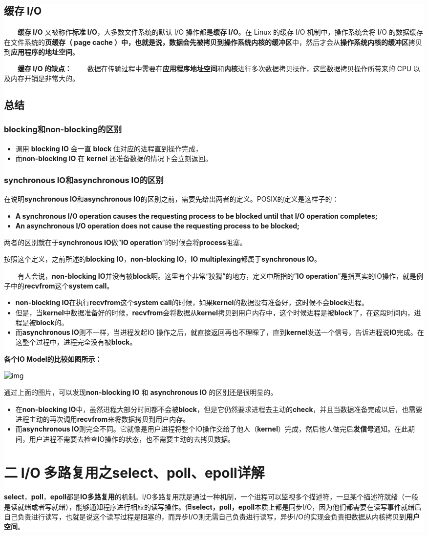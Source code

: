 ## 缓存 I/O

　　**缓存 I/O** 又被称作**标准 I/O**，大多数文件系统的默认 I/O 操作都是**缓存 I/O**。在 Linux 的缓存 I/O 机制中，操作系统会将 I/O 的数据缓存在文件系统的**页缓存（ page cache ）**中，也就是说，数据会先被拷贝到**操作系统内核的缓冲区**中，然后才会从**操作系统内核的缓冲区**拷贝到**应用程序的地址空间**。

　　**缓存 I/O 的缺点：**
　　数据在传输过程中需要在**应用程序地址空间**和**内核**进行多次数据拷贝操作，这些数据拷贝操作所带来的 CPU 以及内存开销是非常大的。

## 总结

### blocking和non-blocking的区别

- 调用 **blocking IO** 会一直 **block** 住对应的进程直到操作完成，
- 而**non-blocking IO** 在 **kernel** 还准备数据的情况下会立刻返回。

### synchronous IO和asynchronous IO的区别

在说明**synchronous IO**和**asynchronous IO**的区别之前，需要先给出两者的定义。POSIX的定义是这样子的：

- **A synchronous I/O operation causes the requesting process to be blocked until that I/O operation completes;**
-  **An asynchronous I/O operation does not cause the requesting process to be blocked;**

两者的区别就在于**synchronous IO**做”**IO operation**”的时候会将**process**阻塞。

按照这个定义，之前所述的**blocking IO**，**non-blocking IO**，**IO multiplexing**都属于**synchronous IO**。

　　有人会说，**non-blocking IO**并没有被**block**啊。这里有个非常“狡猾”的地方，定义中所指的”**IO operation**”是指真实的IO操作，就是例子中的**recvfrom**这个**system call**。

- **non-blocking IO**在执行**recvfrom**这个**system call**的时候，如果**kernel**的数据没有准备好，这时候不会**block**进程。
- 但是，当**kernel**中数据准备好的时候，**recvfrom**会将数据从**kernel**拷贝到用户内存中，这个时候进程是被**block**了，在这段时间内，进程是被**block**的。
- 而**asynchronous IO**则不一样，当进程发起IO 操作之后，就直接返回再也不理睬了，直到**kernel**发送一个信号，告诉进程说**IO**完成。在这整个过程中，进程完全没有被**block**。

**各个IO Model的比较如图所示：**

![img](https://img2018.cnblogs.com/blog/1566397/201906/1566397-20190624181407936-1552295570.png)

通过上面的图片，可以发现**non-blocking IO** 和 **asynchronous IO** 的区别还是很明显的。

- 在**non-blocking IO**中，虽然进程大部分时间都不会被**block**，但是它仍然要求进程去主动的**check**，并且当数据准备完成以后，也需要进程主动的再次调用**recvfrom**来将数据拷贝到用户内存。
- 而**asynchronous IO**则完全不同。它就像是用户进程将整个IO操作交给了他人（**kernel**）完成，然后他人做完后**发信号**通知。在此期间，用户进程不需要去检查IO操作的状态，也不需要主动的去拷贝数据。



# **二 I/O 多路复用之select、poll、epoll详解**

**select**，**poll**，**epoll**都是**IO多路复用**的机制。I/O多路复用就是通过一种机制，一个进程可以监视多个描述符，一旦某个描述符就绪（一般是读就绪或者写就绪），能够通知程序进行相应的读写操作。但**select，poll，epoll**本质上都是同步I/O，因为他们都需要在读写事件就绪后自己负责进行读写，也就是说这个读写过程是阻塞的，而异步I/O则无需自己负责进行读写，异步I/O的实现会负责把数据从内核拷贝到**用户空间**。
